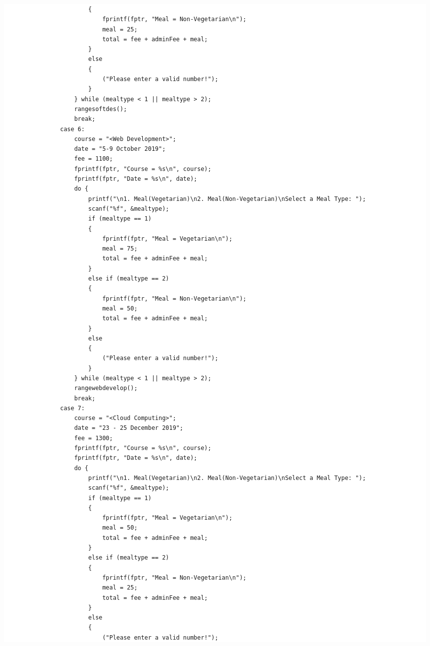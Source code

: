 							{
								fprintf(fptr, "Meal = Non-Vegetarian\n");
								meal = 25;
								total = fee + adminFee + meal;
							}
							else
							{
								("Please enter a valid number!");
							}
						} while (mealtype < 1 || mealtype > 2);
						rangesoftdes();
						break;
					case 6:
						course = "<Web Development>";
						date = "5-9 October 2019";
						fee = 1100;
						fprintf(fptr, "Course = %s\n", course);
						fprintf(fptr, "Date = %s\n", date);
						do {
							printf("\n1. Meal(Vegetarian)\n2. Meal(Non-Vegetarian)\nSelect a Meal Type: ");
							scanf("%f", &mealtype);
							if (mealtype == 1)
							{
								fprintf(fptr, "Meal = Vegetarian\n");
								meal = 75;
								total = fee + adminFee + meal;
							}
							else if (mealtype == 2)
							{
								fprintf(fptr, "Meal = Non-Vegetarian\n");
								meal = 50;
								total = fee + adminFee + meal;
							}
							else
							{
								("Please enter a valid number!");
							}
						} while (mealtype < 1 || mealtype > 2);
						rangewebdevelop();
						break;
					case 7:
						course = "<Cloud Computing>";
						date = "23 - 25 December 2019";
						fee = 1300;
						fprintf(fptr, "Course = %s\n", course);
						fprintf(fptr, "Date = %s\n", date);
						do {
							printf("\n1. Meal(Vegetarian)\n2. Meal(Non-Vegetarian)\nSelect a Meal Type: ");
							scanf("%f", &mealtype);
							if (mealtype == 1)
							{
								fprintf(fptr, "Meal = Vegetarian\n");
								meal = 50;
								total = fee + adminFee + meal;
							}
							else if (mealtype == 2)
							{
								fprintf(fptr, "Meal = Non-Vegetarian\n");
								meal = 25;
								total = fee + adminFee + meal;
							}
							else
							{
								("Please enter a valid number!");
